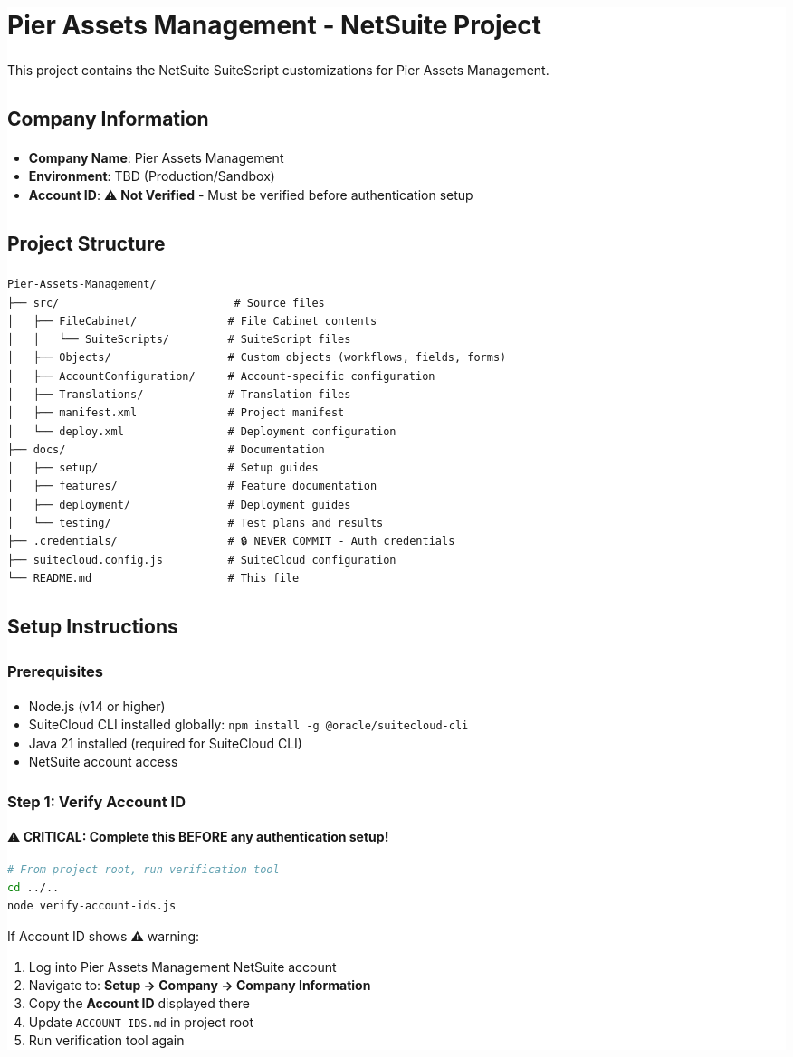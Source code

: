 # Pier Assets Management - NetSuite Project

This project contains the NetSuite SuiteScript customizations for Pier Assets Management.

## Company Information
- **Company Name**: Pier Assets Management
- **Environment**: TBD (Production/Sandbox)
- **Account ID**: ⚠️ **Not Verified** - Must be verified before authentication setup

## Project Structure

```
Pier-Assets-Management/
├── src/                           # Source files
│   ├── FileCabinet/              # File Cabinet contents
│   │   └── SuiteScripts/         # SuiteScript files
│   ├── Objects/                  # Custom objects (workflows, fields, forms)
│   ├── AccountConfiguration/     # Account-specific configuration
│   ├── Translations/             # Translation files
│   ├── manifest.xml              # Project manifest
│   └── deploy.xml                # Deployment configuration
├── docs/                         # Documentation
│   ├── setup/                    # Setup guides
│   ├── features/                 # Feature documentation
│   ├── deployment/               # Deployment guides
│   └── testing/                  # Test plans and results
├── .credentials/                 # 🔒 NEVER COMMIT - Auth credentials
├── suitecloud.config.js          # SuiteCloud configuration
└── README.md                     # This file
```

## Setup Instructions

### Prerequisites
- Node.js (v14 or higher)
- SuiteCloud CLI installed globally: `npm install -g @oracle/suitecloud-cli`
- Java 21 installed (required for SuiteCloud CLI)
- NetSuite account access

### Step 1: Verify Account ID

**⚠️ CRITICAL: Complete this BEFORE any authentication setup!**

```bash
# From project root, run verification tool
cd ../..
node verify-account-ids.js
```

If Account ID shows ⚠️ warning:
1. Log into Pier Assets Management NetSuite account
2. Navigate to: **Setup → Company → Company Information**
3. Copy the **Account ID** displayed there
4. Update `ACCOUNT-IDS.md` in project root
5. Run verification tool again
